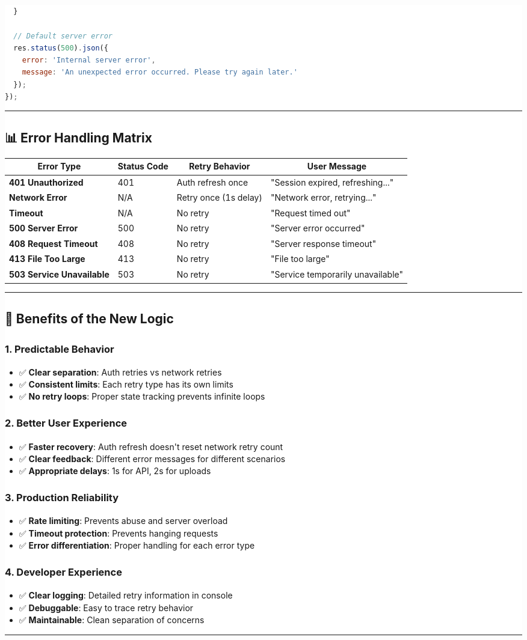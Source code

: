 ```javascript
  }
  
  // Default server error
  res.status(500).json({
    error: 'Internal server error',
    message: 'An unexpected error occurred. Please try again later.'
  });
});
```

---

## 📊 **Error Handling Matrix**

| Error Type | Status Code | Retry Behavior | User Message |
|------------|-------------|----------------|--------------|
| **401 Unauthorized** | 401 | Auth refresh once | "Session expired, refreshing..." |
| **Network Error** | N/A | Retry once (1s delay) | "Network error, retrying..." |
| **Timeout** | N/A | No retry | "Request timed out" |
| **500 Server Error** | 500 | No retry | "Server error occurred" |
| **408 Request Timeout** | 408 | No retry | "Server response timeout" |
| **413 File Too Large** | 413 | No retry | "File too large" |
| **503 Service Unavailable** | 503 | No retry | "Service temporarily unavailable" |

---

## 🎯 **Benefits of the New Logic**

### **1. Predictable Behavior**
- ✅ **Clear separation**: Auth retries vs network retries
- ✅ **Consistent limits**: Each retry type has its own limits
- ✅ **No retry loops**: Proper state tracking prevents infinite loops

### **2. Better User Experience**
- ✅ **Faster recovery**: Auth refresh doesn't reset network retry count
- ✅ **Clear feedback**: Different error messages for different scenarios
- ✅ **Appropriate delays**: 1s for API, 2s for uploads

### **3. Production Reliability**
- ✅ **Rate limiting**: Prevents abuse and server overload
- ✅ **Timeout protection**: Prevents hanging requests
- ✅ **Error differentiation**: Proper handling for each error type

### **4. Developer Experience**
- ✅ **Clear logging**: Detailed retry information in console
- ✅ **Debuggable**: Easy to trace retry behavior
- ✅ **Maintainable**: Clean separation of concerns

---